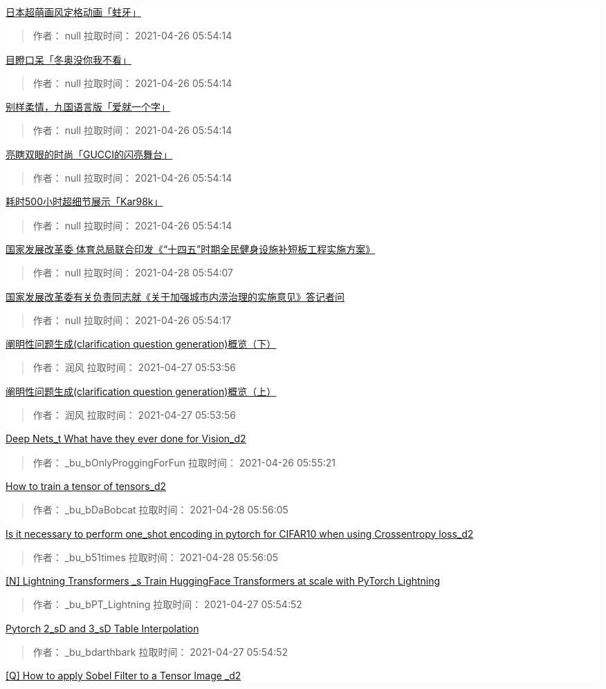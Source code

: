  [日本超萌画风定格动画「蛀牙」](https://www.vmovier.com/61941)

> 作者： null  拉取时间： 2021-04-26 05:54:14

 [目瞪口呆「冬奥没你我不看」](https://www.vmovier.com/61936)

> 作者： null  拉取时间： 2021-04-26 05:54:14

 [别样柔情，九国语言版「爱就一个字」](https://www.vmovier.com/61948)

> 作者： null  拉取时间： 2021-04-26 05:54:14

 [亮瞎双眼的时尚「GUCCI的闪亮舞台」](https://www.vmovier.com/61922)

> 作者： null  拉取时间： 2021-04-26 05:54:14

 [耗时500小时超细节展示「Kar98k」](https://www.vmovier.com/61899)

> 作者： null  拉取时间： 2021-04-26 05:54:14

 [国家发展改革委 体育总局联合印发《“十四五”时期全民健身设施补短板工程实施方案》](https://www.ndrc.gov.cn/xwdt/xwfb/202104/t20210427_1277525.html)

> 作者： null  拉取时间： 2021-04-28 05:54:07

 [国家发展改革委有关负责同志就《关于加强城市内涝治理的实施意见》答记者问](https://www.ndrc.gov.cn/xwdt/xwfb/202104/t20210425_1277398.html)

> 作者： null  拉取时间： 2021-04-26 05:54:17

 [阐明性问题生成(clarification question generation)概览（下）](https://zhuanlan.zhihu.com/p/366599691)

> 作者： 润风  拉取时间： 2021-04-27 05:53:56

 [阐明性问题生成(clarification question generation)概览（上）](https://zhuanlan.zhihu.com/p/366598339)

> 作者： 润风  拉取时间： 2021-04-27 05:53:56

 [Deep Nets_t What have they ever done for Vision_d2](https://www.reddit.com/r/DeepLearningPapers/comments/my6sxb/deep_nets_what_have_they_ever_done_for_vision/)

> 作者： _bu_bOnlyProggingForFun  拉取时间： 2021-04-26 05:55:21

 [How to train a tensor of tensors_d2](https://www.reddit.com/r/pytorch/comments/mzsqzl/how_to_train_a_tensor_of_tensors/)

> 作者： _bu_bDaBobcat  拉取时间： 2021-04-28 05:56:05

 [Is it necessary to perform one_shot encoding in pytorch for CIFAR10 when using Crossentropy loss_d2](https://www.reddit.com/r/pytorch/comments/mzrkty/is_it_necessary_to_perform_onehot_encoding_in/)

> 作者： _bu_b51times  拉取时间： 2021-04-28 05:56:05

 [[N] Lightning Transformers _s Train HuggingFace Transformers at scale with PyTorch Lightning](https://www.reddit.com/r/pytorch/comments/mz2q56/n_lightning_transformers_train_huggingface/)

> 作者： _bu_bPT_Lightning  拉取时间： 2021-04-27 05:54:52

 [Pytorch 2_sD and 3_sD Table Interpolation](https://www.reddit.com/r/pytorch/comments/mz3lwd/pytorch_2d_and_3d_table_interpolation/)

> 作者： _bu_bdarthbark  拉取时间： 2021-04-27 05:54:52

 [[Q] How to apply Sobel Filter to a Tensor Image _d2](https://www.reddit.com/r/pytorch/comments/mz2q4f/q_how_to_apply_sobel_filter_to_a_tensor_image/)
